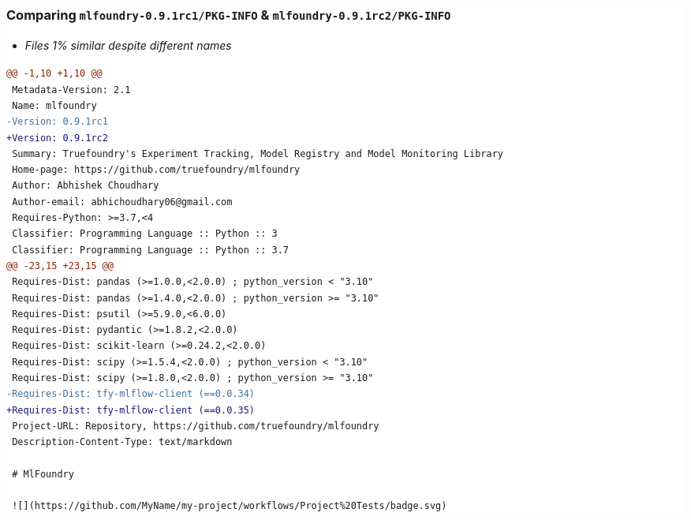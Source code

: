 ```diff
```

### Comparing `mlfoundry-0.9.1rc1/PKG-INFO` & `mlfoundry-0.9.1rc2/PKG-INFO`

 * *Files 1% similar despite different names*

```diff
@@ -1,10 +1,10 @@
 Metadata-Version: 2.1
 Name: mlfoundry
-Version: 0.9.1rc1
+Version: 0.9.1rc2
 Summary: Truefoundry's Experiment Tracking, Model Registry and Model Monitoring Library
 Home-page: https://github.com/truefoundry/mlfoundry
 Author: Abhishek Choudhary
 Author-email: abhichoudhary06@gmail.com
 Requires-Python: >=3.7,<4
 Classifier: Programming Language :: Python :: 3
 Classifier: Programming Language :: Python :: 3.7
@@ -23,15 +23,15 @@
 Requires-Dist: pandas (>=1.0.0,<2.0.0) ; python_version < "3.10"
 Requires-Dist: pandas (>=1.4.0,<2.0.0) ; python_version >= "3.10"
 Requires-Dist: psutil (>=5.9.0,<6.0.0)
 Requires-Dist: pydantic (>=1.8.2,<2.0.0)
 Requires-Dist: scikit-learn (>=0.24.2,<2.0.0)
 Requires-Dist: scipy (>=1.5.4,<2.0.0) ; python_version < "3.10"
 Requires-Dist: scipy (>=1.8.0,<2.0.0) ; python_version >= "3.10"
-Requires-Dist: tfy-mlflow-client (==0.0.34)
+Requires-Dist: tfy-mlflow-client (==0.0.35)
 Project-URL: Repository, https://github.com/truefoundry/mlfoundry
 Description-Content-Type: text/markdown
 
 # MlFoundry
 
 ![](https://github.com/MyName/my-project/workflows/Project%20Tests/badge.svg)
```

